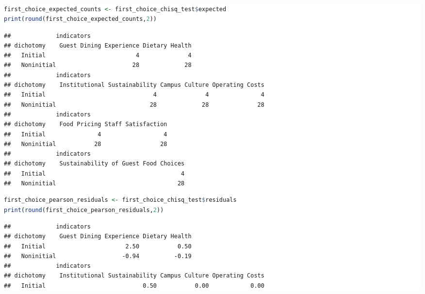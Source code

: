 ``` r
first_choice_expected_counts <- first_choice_chisq_test$expected
print(round(first_choice_expected_counts,2))
```

    ##             indicators
    ## dichotomy    Guest Dining Experience Dietary Health
    ##   Initial                          4              4
    ##   Noninitial                      28             28
    ##             indicators
    ## dichotomy    Institutional Sustainability Campus Culture Operating Costs
    ##   Initial                               4              4               4
    ##   Noninitial                           28             28              28
    ##             indicators
    ## dichotomy    Food Pricing Staff Satisfaction
    ##   Initial               4                  4
    ##   Noninitial           28                 28
    ##             indicators
    ## dichotomy    Sustainability of Guest Food Choices
    ##   Initial                                       4
    ##   Noninitial                                   28

``` r
first_choice_pearson_residuals <- first_choice_chisq_test$residuals
print(round(first_choice_pearson_residuals,2))
```

    ##             indicators
    ## dichotomy    Guest Dining Experience Dietary Health
    ##   Initial                       2.50           0.50
    ##   Noninitial                   -0.94          -0.19
    ##             indicators
    ## dichotomy    Institutional Sustainability Campus Culture Operating Costs
    ##   Initial                            0.50           0.00            0.00